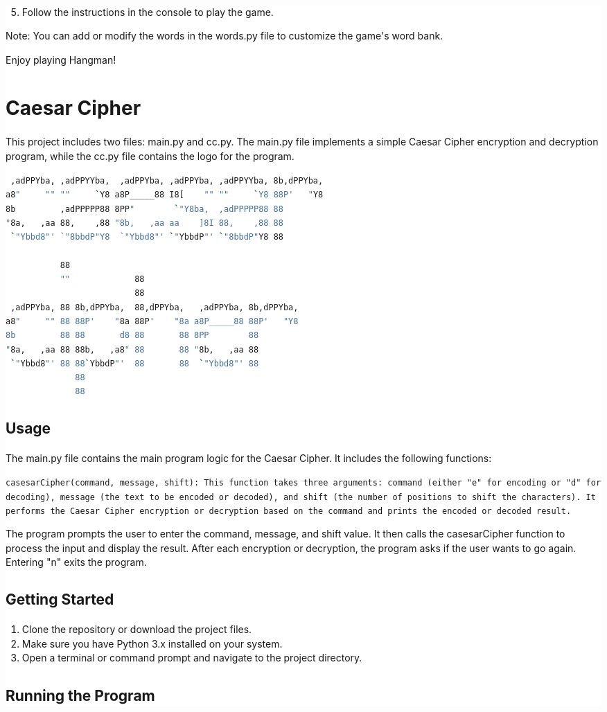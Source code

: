 5. Follow the instructions in the console to play the game.

Note: You can add or modify the words in the words.py file to customize the game's word bank.

Enjoy playing Hangman!

# Caesar Cipher

This project includes two files: main.py and cc.py. The main.py file implements a simple Caesar Cipher encryption and decryption program, while the cc.py file contains the logo for the program.

```bash
 ,adPPYba, ,adPPYYba,  ,adPPYba, ,adPPYba, ,adPPYYba, 8b,dPPYba,
a8"     "" ""     `Y8 a8P_____88 I8[    "" ""     `Y8 88P'   "Y8
8b         ,adPPPPP88 8PP"        `"Y8ba,  ,adPPPPP88 88
"8a,   ,aa 88,    ,88 "8b,   ,aa aa    ]8I 88,    ,88 88
 `"Ybbd8"' `"8bbdP"Y8  `"Ybbd8"' `"YbbdP"' `"8bbdP"Y8 88

           88
           ""             88
                          88
 ,adPPYba, 88 8b,dPPYba,  88,dPPYba,   ,adPPYba, 8b,dPPYba,
a8"     "" 88 88P'    "8a 88P'    "8a a8P_____88 88P'   "Y8
8b         88 88       d8 88       88 8PP        88
"8a,   ,aa 88 88b,   ,a8" 88       88 "8b,   ,aa 88
 `"Ybbd8"' 88 88`YbbdP"'  88       88  `"Ybbd8"' 88
              88
              88
```

## Usage

The main.py file contains the main program logic for the Caesar Cipher. It includes the following functions:

    casesarCipher(command, message, shift): This function takes three arguments: command (either "e" for encoding or "d" for decoding), message (the text to be encoded or decoded), and shift (the number of positions to shift the characters). It performs the Caesar Cipher encryption or decryption based on the command and prints the encoded or decoded result.

The program prompts the user to enter the command, message, and shift value. It then calls the casesarCipher function to process the input and display the result. After each encryption or decryption, the program asks if the user wants to go again. Entering "n" exits the program.

## Getting Started

1. Clone the repository or download the project files.
2. Make sure you have Python 3.x installed on your system.
3. Open a terminal or command prompt and navigate to the project directory.

## Running the Program

